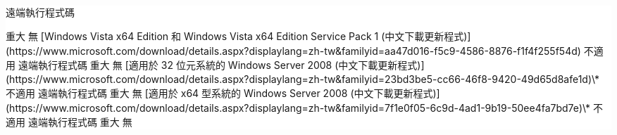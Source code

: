 遠端執行程式碼
</td>
<td style="border:1px solid black;">
重大
</td>
<td style="border:1px solid black;">
無
</td>
</tr>
<tr>
<td style="border:1px solid black;">
[Windows Vista x64 Edition 和 Windows Vista x64 Edition Service Pack 1 (中文下載更新程式)](https://www.microsoft.com/download/details.aspx?displaylang=zh-tw&familyid=aa47d016-f5c9-4586-8876-f1f4f255f54d)
</td>
<td style="border:1px solid black;">
不適用
</td>
<td style="border:1px solid black;">
遠端執行程式碼
</td>
<td style="border:1px solid black;">
重大
</td>
<td style="border:1px solid black;">
無
</td>
</tr>
<tr class="alternateRow">
<td style="border:1px solid black;">
[適用於 32 位元系統的 Windows Server 2008 (中文下載更新程式)](https://www.microsoft.com/download/details.aspx?displaylang=zh-tw&familyid=23bd3be5-cc66-46f8-9420-49d65d8afe1d)\*
</td>
<td style="border:1px solid black;">
不適用
</td>
<td style="border:1px solid black;">
遠端執行程式碼
</td>
<td style="border:1px solid black;">
重大
</td>
<td style="border:1px solid black;">
無
</td>
</tr>
<tr>
<td style="border:1px solid black;">
[適用於 x64 型系統的 Windows Server 2008 (中文下載更新程式)](https://www.microsoft.com/download/details.aspx?displaylang=zh-tw&familyid=7f1e0f05-6c9d-4ad1-9b19-50ee4fa7bd7e)\*
</td>
<td style="border:1px solid black;">
不適用
</td>
<td style="border:1px solid black;">
遠端執行程式碼
</td>
<td style="border:1px solid black;">
重大
</td>
<td style="border:1px solid black;">
無
</td>
</tr>
<tr class="alternateRow">